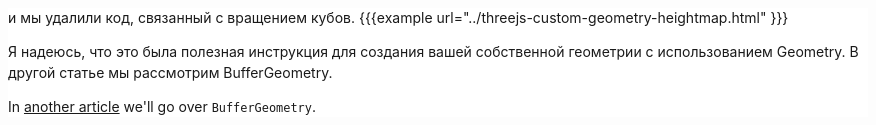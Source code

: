 ```js
```

и мы удалили код, связанный с вращением кубов.
{{{example url="../threejs-custom-geometry-heightmap.html" }}}

Я надеюсь, что это была полезная инструкция для создания вашей собственной геометрии с использованием Geometry. 
В другой статье мы рассмотрим BufferGeometry. 

In [another article](threejs-custom-buffergeometry.html) we'll go over `BufferGeometry`.

